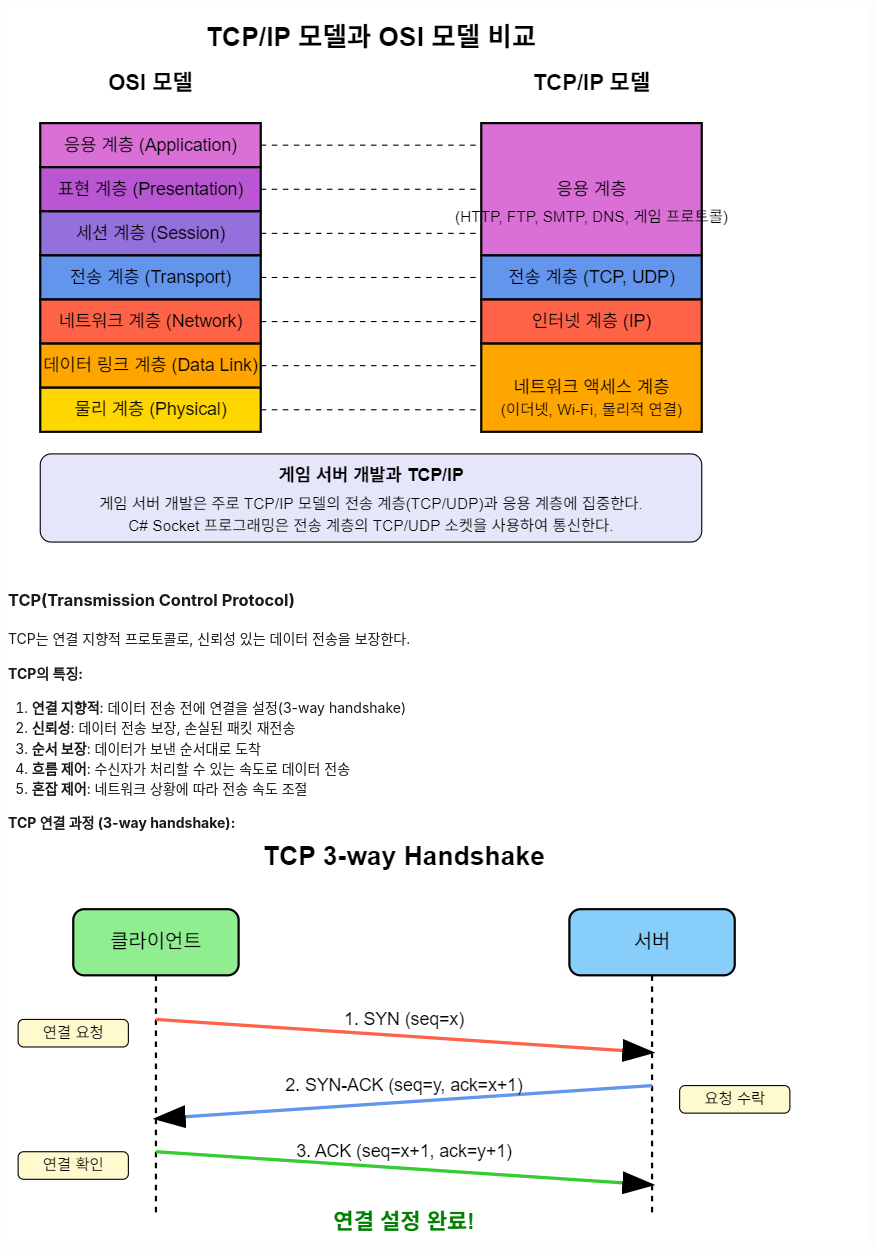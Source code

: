 ![TCP/IP 모델](./images/002.png)     
  
### TCP(Transmission Control Protocol)
TCP는 연결 지향적 프로토콜로, 신뢰성 있는 데이터 전송을 보장한다.

**TCP의 특징:**
1. **연결 지향적**: 데이터 전송 전에 연결을 설정(3-way handshake)
2. **신뢰성**: 데이터 전송 보장, 손실된 패킷 재전송
3. **순서 보장**: 데이터가 보낸 순서대로 도착
4. **흐름 제어**: 수신자가 처리할 수 있는 속도로 데이터 전송
5. **혼잡 제어**: 네트워크 상황에 따라 전송 속도 조절

**TCP 연결 과정 (3-way handshake):**
![3-way handshake](./images/003.png)       
  
